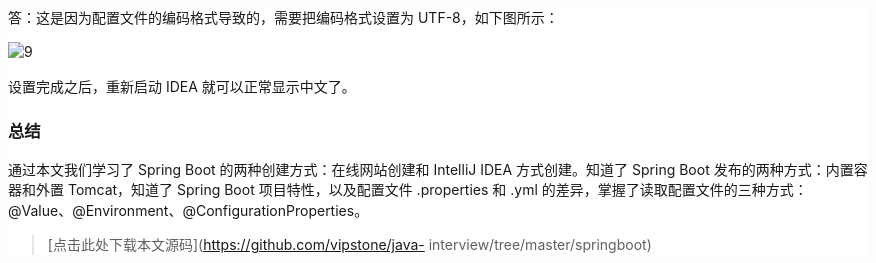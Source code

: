 答：这是因为配置文件的编码格式导致的，需要把编码格式设置为 UTF-8，如下图所示：

![9](https://images.gitbook.cn/a286b670-d9e0-11e9-a4a6-41549f4e358a)

设置完成之后，重新启动 IDEA 就可以正常显示中文了。

### 总结

通过本文我们学习了 Spring Boot 的两种创建方式：在线网站创建和 IntelliJ IDEA 方式创建。知道了 Spring Boot
发布的两种方式：内置容器和外置 Tomcat，知道了 Spring Boot 项目特性，以及配置文件 .properties 和 .yml
的差异，掌握了读取配置文件的三种方式：@Value、@Environment、@ConfigurationProperties。

> [点击此处下载本文源码](https://github.com/vipstone/java-
interview/tree/master/springboot)
